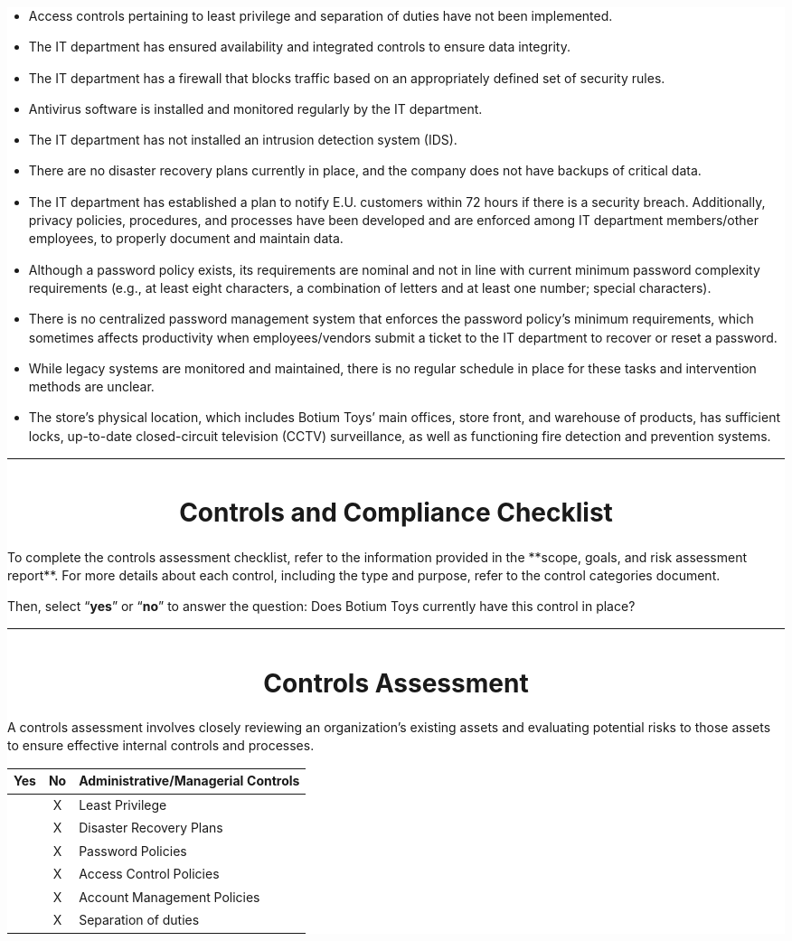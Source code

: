 - Access controls pertaining to least privilege and separation of duties have not been implemented.
    
- The IT department has ensured availability and integrated controls to ensure data integrity.
    
- The IT department has a firewall that blocks traffic based on an appropriately defined set of security rules.
    
- Antivirus software is installed and monitored regularly by the IT department.
    
- The IT department has not installed an intrusion detection system (IDS).
    
- There are no disaster recovery plans currently in place, and the company does not have backups of critical data.
    
- The IT department has established a plan to notify E.U. customers within 72 hours if there is a security breach. Additionally, privacy policies, procedures, and processes have been developed and are enforced among IT department members/other employees, to properly document and maintain data.
    
- Although a password policy exists, its requirements are nominal and not in line with current minimum password complexity requirements (e.g., at least eight characters, a combination of letters and at least one number; special characters).
    
- There is no centralized password management system that enforces the password policy’s minimum requirements, which sometimes affects productivity when employees/vendors submit a ticket to the IT department to recover or reset a password.
    
- While legacy systems are monitored and maintained, there is no regular schedule in place for these tasks and intervention methods are unclear.
    
- The store’s physical location, which includes Botium Toys’ main offices, store front, and warehouse of products, has sufficient locks, up-to-date closed-circuit television (CCTV) surveillance, as well as functioning fire detection and prevention systems.

---
<h1 style="text-align: center;">Controls and Compliance Checklist</h1>
To complete the controls assessment checklist, refer to the information provided in the **scope, goals, and risk assessment report**. For more details about each control, including the type and purpose, refer to the control categories document.

Then, select “**yes**” or “**no**” to answer the question: Does Botium Toys currently have this control in place?

---
<h1 style="text-align: center;">Controls Assessment</h1>
A controls assessment involves closely reviewing an organization’s existing assets and evaluating potential risks to those assets to ensure effective internal controls and processes.  
  
| Yes | No | Administrative/Managerial Controls |
| :--: | :--: | ---- |
|  | X | Least Privilege |
|  | X | Disaster Recovery Plans |
|  | X | Password Policies |
|  | X | Access Control Policies |
|  | X | Account Management Policies |
|  | X | Separation of duties                           |
